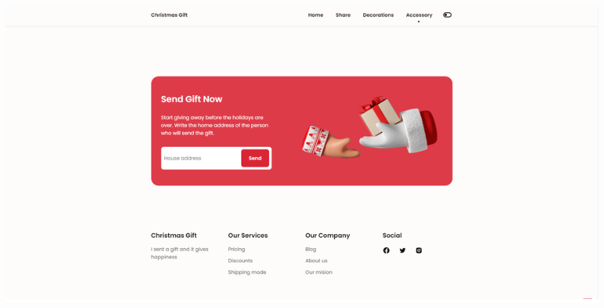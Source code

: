 <img src="https://raw.githubusercontent.com/nguyenvinhduyet/Christmas-Gift-Page/master/image/CM5.PNG" width="1920" alt=""/>
